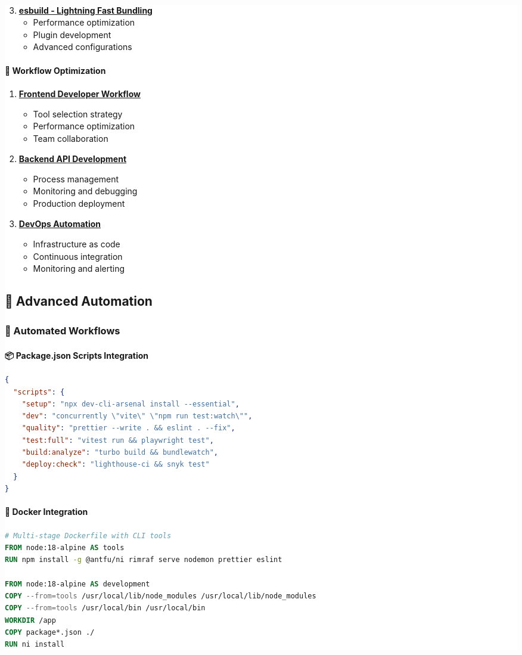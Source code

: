 3. **[esbuild - Lightning Fast Bundling](docs/guides/esbuild-mastery.md)**
   - Performance optimization
   - Plugin development
   - Advanced configurations

#### 🔧 Workflow Optimization

1. **[Frontend Developer Workflow](docs/workflows/frontend.md)**
   - Tool selection strategy
   - Performance optimization
   - Team collaboration

2. **[Backend API Development](docs/workflows/backend.md)**
   - Process management
   - Monitoring and debugging
   - Production deployment

3. **[DevOps Automation](docs/workflows/devops.md)**
   - Infrastructure as code
   - Continuous integration
   - Monitoring and alerting

## 🤖 Advanced Automation

### 🔄 Automated Workflows

#### 📦 Package.json Scripts Integration

```json
{
  "scripts": {
    "setup": "npx dev-cli-arsenal install --essential",
    "dev": "concurrently \"vite\" \"npm run test:watch\"",
    "quality": "prettier --write . && eslint . --fix",
    "test:full": "vitest run && playwright test",
    "build:analyze": "turbo build && bundlewatch",
    "deploy:check": "lighthouse-ci && snyk test"
  }
}
```

#### 🐳 Docker Integration

```dockerfile
# Multi-stage Dockerfile with CLI tools
FROM node:18-alpine AS tools
RUN npm install -g @antfu/ni rimraf serve nodemon prettier eslint

FROM node:18-alpine AS development
COPY --from=tools /usr/local/lib/node_modules /usr/local/lib/node_modules
COPY --from=tools /usr/local/bin /usr/local/bin
WORKDIR /app
COPY package*.json ./
RUN ni install
```
